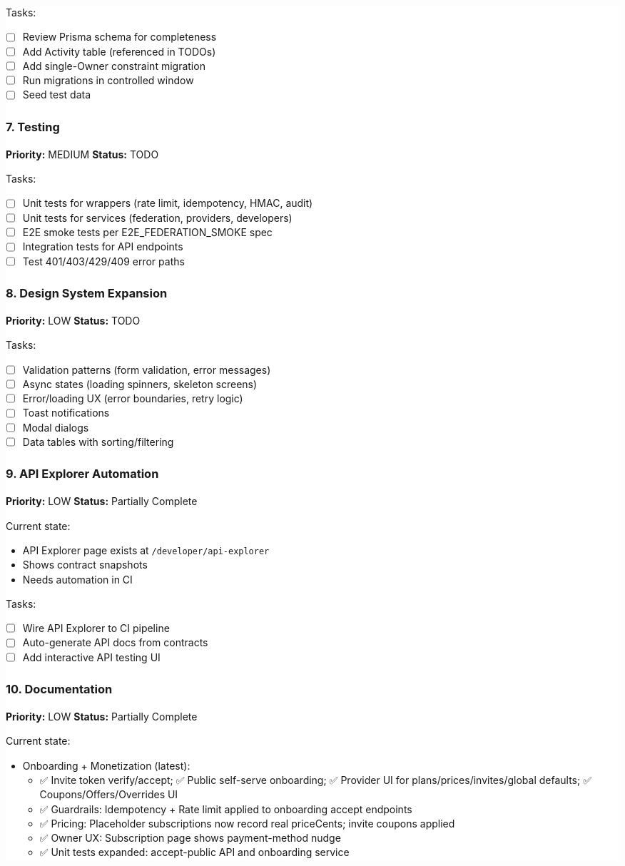 Tasks:
- [ ] Review Prisma schema for completeness
- [ ] Add Activity table (referenced in TODOs)
- [ ] Add single-Owner constraint migration
- [ ] Run migrations in controlled window
- [ ] Seed test data

### 7. Testing
**Priority:** MEDIUM
**Status:** TODO

Tasks:
- [ ] Unit tests for wrappers (rate limit, idempotency, HMAC, audit)
- [ ] Unit tests for services (federation, providers, developers)
- [ ] E2E smoke tests per E2E_FEDERATION_SMOKE spec
- [ ] Integration tests for API endpoints
- [ ] Test 401/403/429/409 error paths

### 8. Design System Expansion
**Priority:** LOW
**Status:** TODO

Tasks:
- [ ] Validation patterns (form validation, error messages)
- [ ] Async states (loading spinners, skeleton screens)
- [ ] Error/loading UX (error boundaries, retry logic)
- [ ] Toast notifications
- [ ] Modal dialogs
- [ ] Data tables with sorting/filtering

### 9. API Explorer Automation
**Priority:** LOW
**Status:** Partially Complete

Current state:
- API Explorer page exists at `/developer/api-explorer`
- Shows contract snapshots
- Needs automation in CI

Tasks:
- [ ] Wire API Explorer to CI pipeline
- [ ] Auto-generate API docs from contracts
- [ ] Add interactive API testing UI

### 10. Documentation
**Priority:** LOW
**Status:** Partially Complete

Current state:
- Onboarding + Monetization (latest):
  - ✅ Invite token verify/accept; ✅ Public self-serve onboarding; ✅ Provider UI for plans/prices/invites/global defaults; ✅ Coupons/Offers/Overrides UI
  - ✅ Guardrails: Idempotency + Rate limit applied to onboarding accept endpoints
  - ✅ Pricing: Placeholder subscriptions now record real priceCents; invite coupons applied
  - ✅ Owner UX: Subscription page shows payment-method nudge
  - ✅ Unit tests expanded: accept-public API and onboarding service
